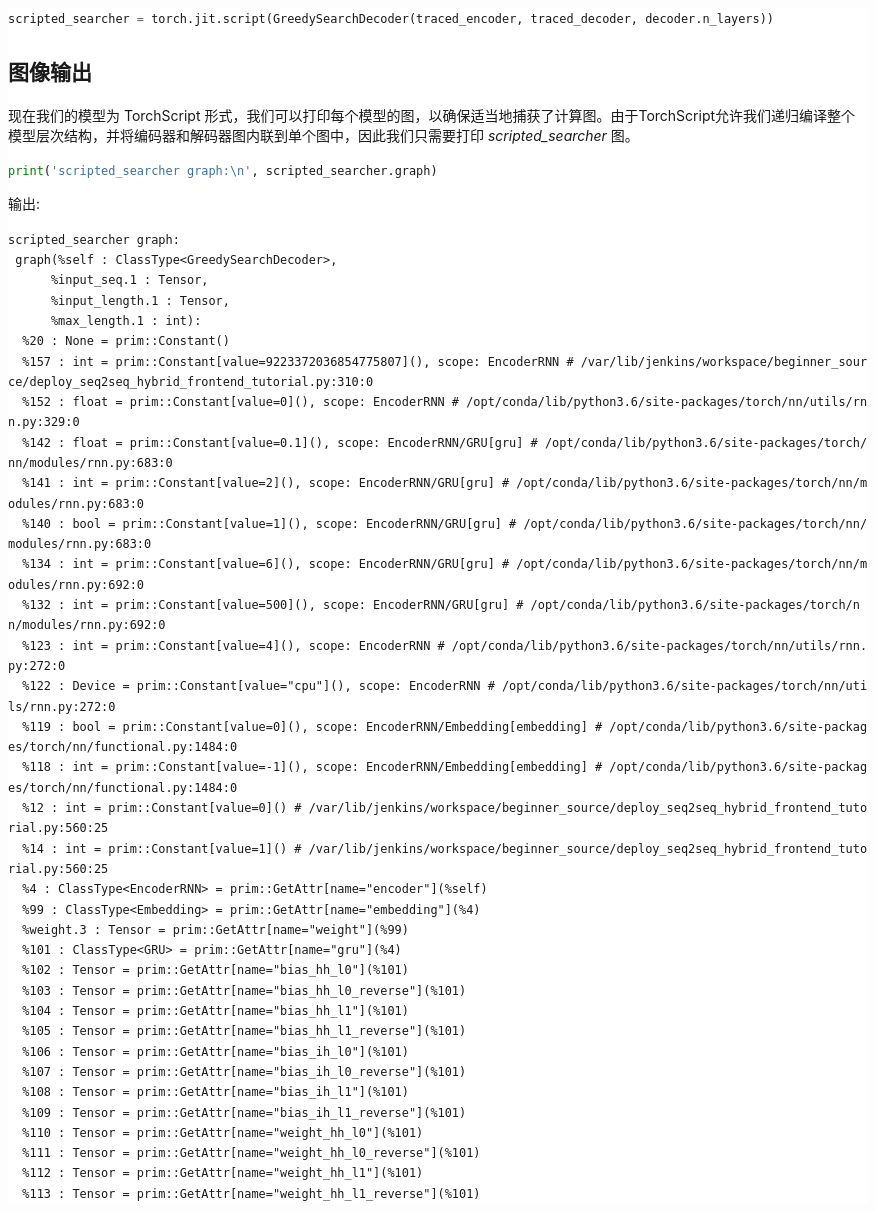 ```python
scripted_searcher = torch.jit.script(GreedySearchDecoder(traced_encoder, traced_decoder, decoder.n_layers))
```


## 图像输出

现在我们的模型为 TorchScript 形式，我们可以打印每个模型的图，以确保适当地捕获了计算图。由于TorchScript允许我们递归编译整个模型层次结构，并将编码器和解码器图内联到单个图中，因此我们只需要打印 *scripted_searcher* 图。

```python
print('scripted_searcher graph:\n', scripted_searcher.graph)
``` 
    
输出:

```
scripted_searcher graph:
 graph(%self : ClassType<GreedySearchDecoder>,
      %input_seq.1 : Tensor,
      %input_length.1 : Tensor,
      %max_length.1 : int):
  %20 : None = prim::Constant()
  %157 : int = prim::Constant[value=9223372036854775807](), scope: EncoderRNN # /var/lib/jenkins/workspace/beginner_source/deploy_seq2seq_hybrid_frontend_tutorial.py:310:0
  %152 : float = prim::Constant[value=0](), scope: EncoderRNN # /opt/conda/lib/python3.6/site-packages/torch/nn/utils/rnn.py:329:0
  %142 : float = prim::Constant[value=0.1](), scope: EncoderRNN/GRU[gru] # /opt/conda/lib/python3.6/site-packages/torch/nn/modules/rnn.py:683:0
  %141 : int = prim::Constant[value=2](), scope: EncoderRNN/GRU[gru] # /opt/conda/lib/python3.6/site-packages/torch/nn/modules/rnn.py:683:0
  %140 : bool = prim::Constant[value=1](), scope: EncoderRNN/GRU[gru] # /opt/conda/lib/python3.6/site-packages/torch/nn/modules/rnn.py:683:0
  %134 : int = prim::Constant[value=6](), scope: EncoderRNN/GRU[gru] # /opt/conda/lib/python3.6/site-packages/torch/nn/modules/rnn.py:692:0
  %132 : int = prim::Constant[value=500](), scope: EncoderRNN/GRU[gru] # /opt/conda/lib/python3.6/site-packages/torch/nn/modules/rnn.py:692:0
  %123 : int = prim::Constant[value=4](), scope: EncoderRNN # /opt/conda/lib/python3.6/site-packages/torch/nn/utils/rnn.py:272:0
  %122 : Device = prim::Constant[value="cpu"](), scope: EncoderRNN # /opt/conda/lib/python3.6/site-packages/torch/nn/utils/rnn.py:272:0
  %119 : bool = prim::Constant[value=0](), scope: EncoderRNN/Embedding[embedding] # /opt/conda/lib/python3.6/site-packages/torch/nn/functional.py:1484:0
  %118 : int = prim::Constant[value=-1](), scope: EncoderRNN/Embedding[embedding] # /opt/conda/lib/python3.6/site-packages/torch/nn/functional.py:1484:0
  %12 : int = prim::Constant[value=0]() # /var/lib/jenkins/workspace/beginner_source/deploy_seq2seq_hybrid_frontend_tutorial.py:560:25
  %14 : int = prim::Constant[value=1]() # /var/lib/jenkins/workspace/beginner_source/deploy_seq2seq_hybrid_frontend_tutorial.py:560:25
  %4 : ClassType<EncoderRNN> = prim::GetAttr[name="encoder"](%self)
  %99 : ClassType<Embedding> = prim::GetAttr[name="embedding"](%4)
  %weight.3 : Tensor = prim::GetAttr[name="weight"](%99)
  %101 : ClassType<GRU> = prim::GetAttr[name="gru"](%4)
  %102 : Tensor = prim::GetAttr[name="bias_hh_l0"](%101)
  %103 : Tensor = prim::GetAttr[name="bias_hh_l0_reverse"](%101)
  %104 : Tensor = prim::GetAttr[name="bias_hh_l1"](%101)
  %105 : Tensor = prim::GetAttr[name="bias_hh_l1_reverse"](%101)
  %106 : Tensor = prim::GetAttr[name="bias_ih_l0"](%101)
  %107 : Tensor = prim::GetAttr[name="bias_ih_l0_reverse"](%101)
  %108 : Tensor = prim::GetAttr[name="bias_ih_l1"](%101)
  %109 : Tensor = prim::GetAttr[name="bias_ih_l1_reverse"](%101)
  %110 : Tensor = prim::GetAttr[name="weight_hh_l0"](%101)
  %111 : Tensor = prim::GetAttr[name="weight_hh_l0_reverse"](%101)
  %112 : Tensor = prim::GetAttr[name="weight_hh_l1"](%101)
  %113 : Tensor = prim::GetAttr[name="weight_hh_l1_reverse"](%101)
```
